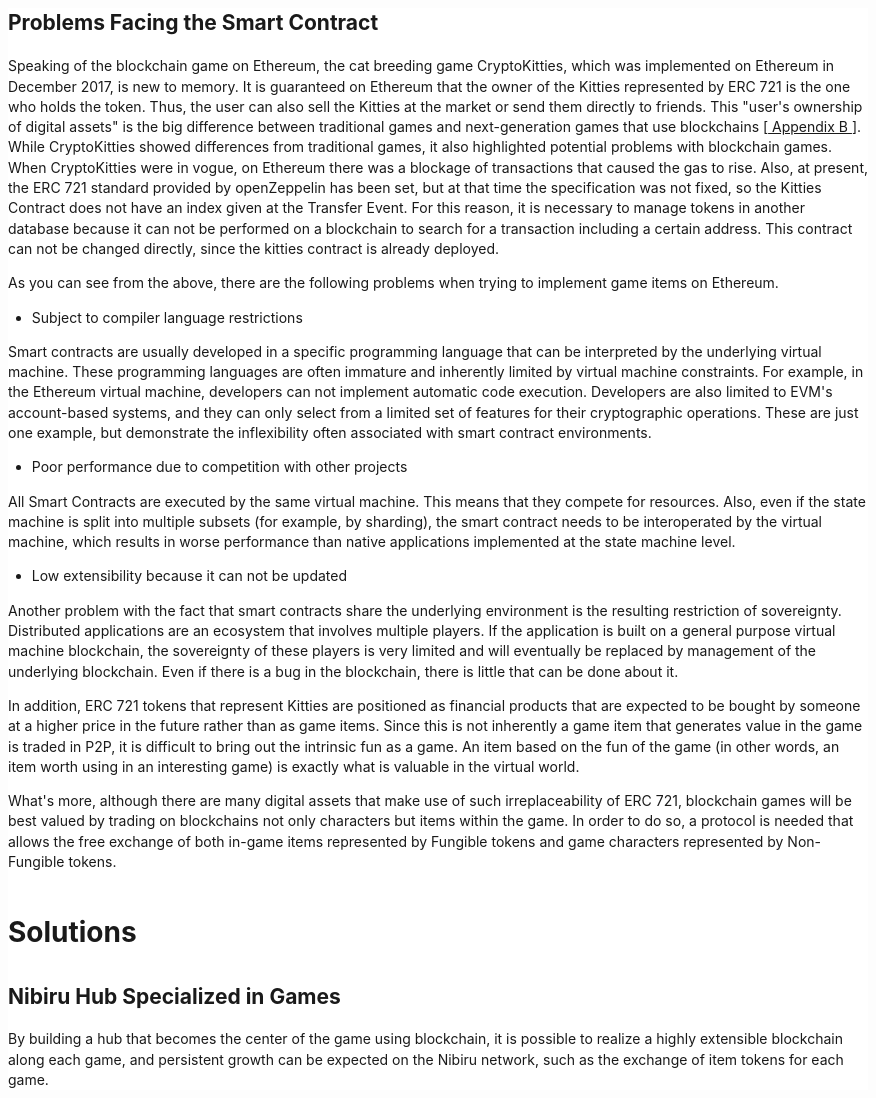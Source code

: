 ## <a id="psc"></a>Problems Facing the Smart Contract

Speaking of the blockchain game on Ethereum, the cat breeding game CryptoKitties, which was implemented on Ethereum in December 2017, is new to memory. It is guaranteed on Ethereum that the owner of the Kitties represented by ERC 721 is the one who holds the token. Thus, the user can also sell the Kitties at the market or send them directly to friends. This "user's ownership of digital assets" is the big difference between traditional games and next-generation games that use blockchains [<a href="#appendix-b"> Appendix B </a>]. While CryptoKitties showed differences from traditional games, it also highlighted potential problems with blockchain games. When CryptoKitties were in vogue, on Ethereum there was a blockage of transactions that caused the gas to rise. Also, at present, the ERC 721 standard provided by openZeppelin has been set, but at that time the specification was not fixed, so the Kitties Contract does not have an index given at the Transfer Event. For this reason, it is necessary to manage tokens in another database because it can not be performed on a blockchain to search for a transaction including a certain address. This contract can not be changed directly, since the kitties contract is already deployed.

As you can see from the above, there are the following problems when trying to implement game items on Ethereum.

-	Subject to compiler language restrictions

Smart contracts are usually developed in a specific programming language that can be interpreted by the underlying virtual machine. These programming languages are often immature and inherently limited by virtual machine constraints. For example, in the Ethereum virtual machine, developers can not implement automatic code execution. Developers are also limited to EVM's account-based systems, and they can only select from a limited set of features for their cryptographic operations. These are just one example, but demonstrate the inflexibility often associated with smart contract environments.

-	Poor performance due to competition with other projects

All Smart Contracts are executed by the same virtual machine. This means that they compete for resources. Also, even if the state machine is split into multiple subsets (for example, by sharding), the smart contract needs to be interoperated by the virtual machine, which results in worse performance than native applications implemented at the state machine level.

-	Low extensibility because it can not be updated

Another problem with the fact that smart contracts share the underlying environment is the resulting restriction of sovereignty. Distributed applications are an ecosystem that involves multiple players. If the application is built on a general purpose virtual machine blockchain, the sovereignty of these players is very limited and will eventually be replaced by management of the underlying blockchain. Even if there is a bug in the blockchain, there is little that can be done about it.

In addition, ERC 721 tokens that represent Kitties are positioned as financial products that are expected to be bought by someone at a higher price in the future rather than as game items. Since this is not inherently a game item that generates value in the game is traded in P2P, it is difficult to bring out the intrinsic fun as a game. An item based on the fun of the game (in other words, an item worth using in an interesting game) is exactly what is valuable in the virtual world.

What's more, although there are many digital assets that make use of such irreplaceability of ERC 721, blockchain games will be best valued by trading on blockchains not only characters but items within the game. In order to do so, a protocol is needed that allows the free exchange of both in-game items represented by Fungible tokens and game characters represented by Non-Fungible tokens.

# <a id="solutions"></a> Solutions
## <a id="nh"></a> Nibiru Hub Specialized in Games
By building a hub that becomes the center of the game using blockchain, it is possible to realize a highly extensible blockchain along each game, and persistent growth can be expected on the Nibiru network, such as the exchange of item tokens for each game.
